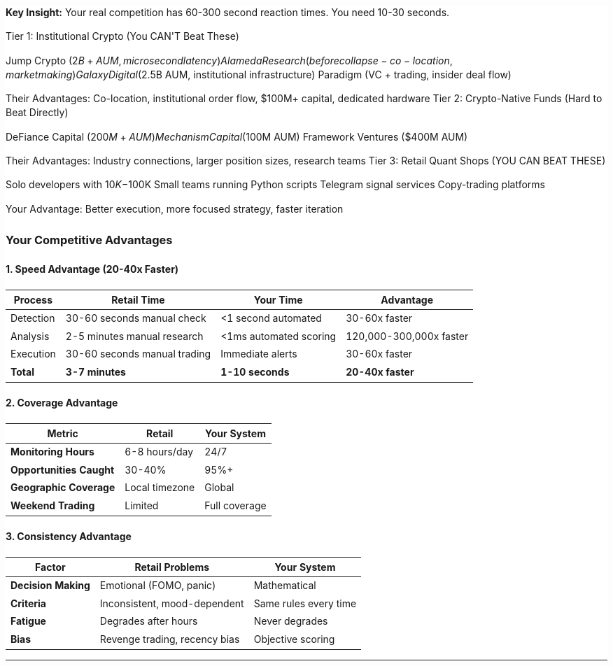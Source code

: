 **Key Insight:** Your real competition has 60-300 second reaction times. You need 10-30 seconds.

Tier 1: Institutional Crypto (You CAN'T Beat These)

Jump Crypto ($2B+ AUM, microsecond latency)
Alameda Research (before collapse - co-location, market making)
Galaxy Digital ($2.5B AUM, institutional infrastructure)
Paradigm (VC + trading, insider deal flow)

Their Advantages: Co-location, institutional order flow, $100M+ capital, dedicated hardware
Tier 2: Crypto-Native Funds (Hard to Beat Directly)

DeFiance Capital ($200M+ AUM)
Mechanism Capital ($100M AUM)
Framework Ventures ($400M AUM)

Their Advantages: Industry connections, larger position sizes, research teams
Tier 3: Retail Quant Shops (YOU CAN BEAT THESE)

Solo developers with $10K-$100K
Small teams running Python scripts
Telegram signal services
Copy-trading platforms

Your Advantage: Better execution, more focused strategy, faster iteration

### Your Competitive Advantages

#### 1. Speed Advantage (20-40x Faster)
| Process | Retail Time | Your Time | Advantage |
|---------|-------------|-----------|-----------|
| Detection | 30-60 seconds manual check | <1 second automated | 30-60x faster |
| Analysis | 2-5 minutes manual research | <1ms automated scoring | 120,000-300,000x faster |
| Execution | 30-60 seconds manual trading | Immediate alerts | 30-60x faster |
| **Total** | **3-7 minutes** | **1-10 seconds** | **20-40x faster** |

#### 2. Coverage Advantage
| Metric | Retail | Your System |
|---------|---------|-------------|
| **Monitoring Hours** | 6-8 hours/day | 24/7 |
| **Opportunities Caught** | 30-40% | 95%+ |
| **Geographic Coverage** | Local timezone | Global |
| **Weekend Trading** | Limited | Full coverage |

#### 3. Consistency Advantage
| Factor | Retail Problems | Your System |
|---------|----------------|-------------|
| **Decision Making** | Emotional (FOMO, panic) | Mathematical |
| **Criteria** | Inconsistent, mood-dependent | Same rules every time |
| **Fatigue** | Degrades after hours | Never degrades |
| **Bias** | Revenge trading, recency bias | Objective scoring |

---